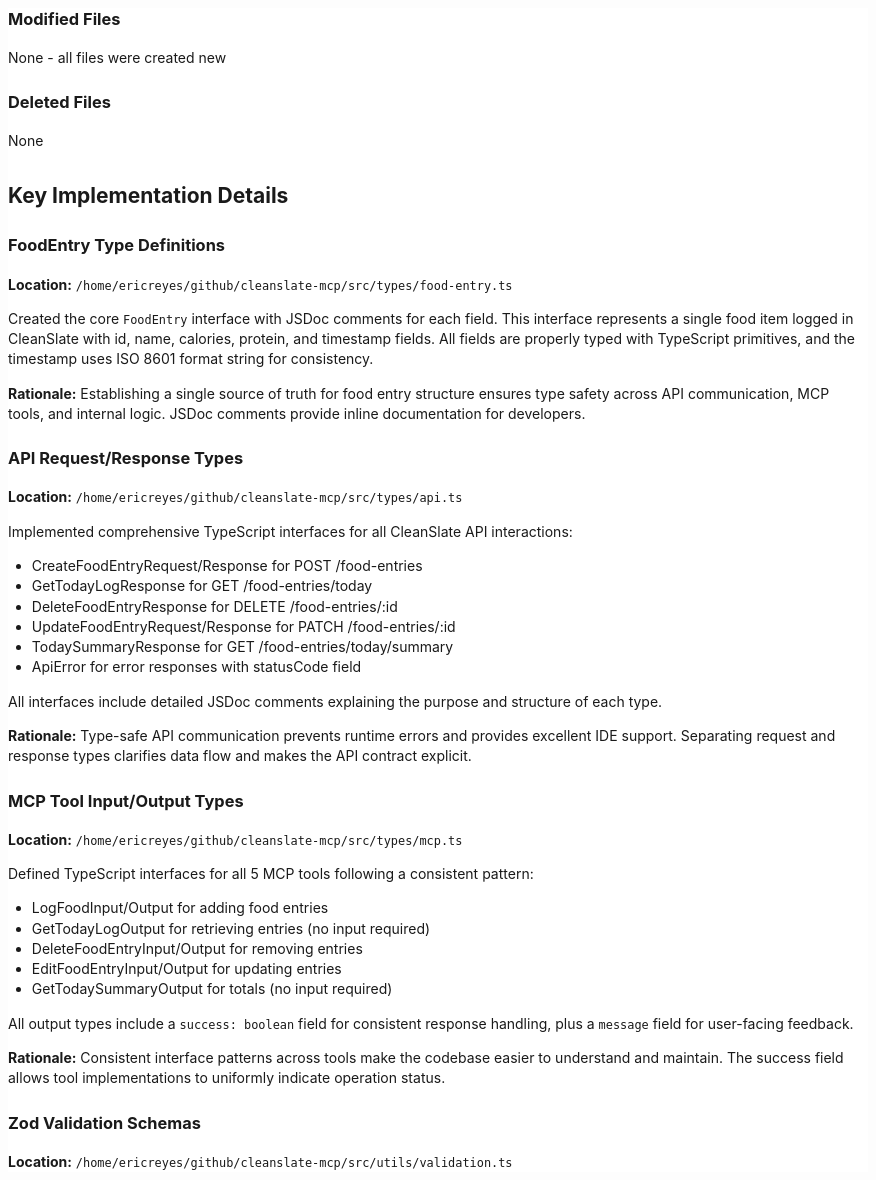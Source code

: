 ### Modified Files
None - all files were created new

### Deleted Files
None

## Key Implementation Details

### FoodEntry Type Definitions
**Location:** `/home/ericreyes/github/cleanslate-mcp/src/types/food-entry.ts`

Created the core `FoodEntry` interface with JSDoc comments for each field. This interface represents a single food item logged in CleanSlate with id, name, calories, protein, and timestamp fields. All fields are properly typed with TypeScript primitives, and the timestamp uses ISO 8601 format string for consistency.

**Rationale:** Establishing a single source of truth for food entry structure ensures type safety across API communication, MCP tools, and internal logic. JSDoc comments provide inline documentation for developers.

### API Request/Response Types
**Location:** `/home/ericreyes/github/cleanslate-mcp/src/types/api.ts`

Implemented comprehensive TypeScript interfaces for all CleanSlate API interactions:
- CreateFoodEntryRequest/Response for POST /food-entries
- GetTodayLogResponse for GET /food-entries/today
- DeleteFoodEntryResponse for DELETE /food-entries/:id
- UpdateFoodEntryRequest/Response for PATCH /food-entries/:id
- TodaySummaryResponse for GET /food-entries/today/summary
- ApiError for error responses with statusCode field

All interfaces include detailed JSDoc comments explaining the purpose and structure of each type.

**Rationale:** Type-safe API communication prevents runtime errors and provides excellent IDE support. Separating request and response types clarifies data flow and makes the API contract explicit.

### MCP Tool Input/Output Types
**Location:** `/home/ericreyes/github/cleanslate-mcp/src/types/mcp.ts`

Defined TypeScript interfaces for all 5 MCP tools following a consistent pattern:
- LogFoodInput/Output for adding food entries
- GetTodayLogOutput for retrieving entries (no input required)
- DeleteFoodEntryInput/Output for removing entries
- EditFoodEntryInput/Output for updating entries
- GetTodaySummaryOutput for totals (no input required)

All output types include a `success: boolean` field for consistent response handling, plus a `message` field for user-facing feedback.

**Rationale:** Consistent interface patterns across tools make the codebase easier to understand and maintain. The success field allows tool implementations to uniformly indicate operation status.

### Zod Validation Schemas
**Location:** `/home/ericreyes/github/cleanslate-mcp/src/utils/validation.ts`
